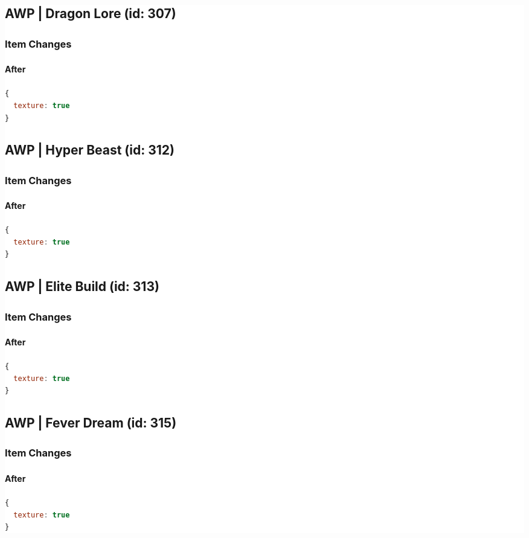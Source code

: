 

## AWP | Dragon Lore (id: 307)

### Item Changes

#### After

```javascript
{
  texture: true
}
```



## AWP | Hyper Beast (id: 312)

### Item Changes

#### After

```javascript
{
  texture: true
}
```



## AWP | Elite Build (id: 313)

### Item Changes

#### After

```javascript
{
  texture: true
}
```



## AWP | Fever Dream (id: 315)

### Item Changes

#### After

```javascript
{
  texture: true
}
```
